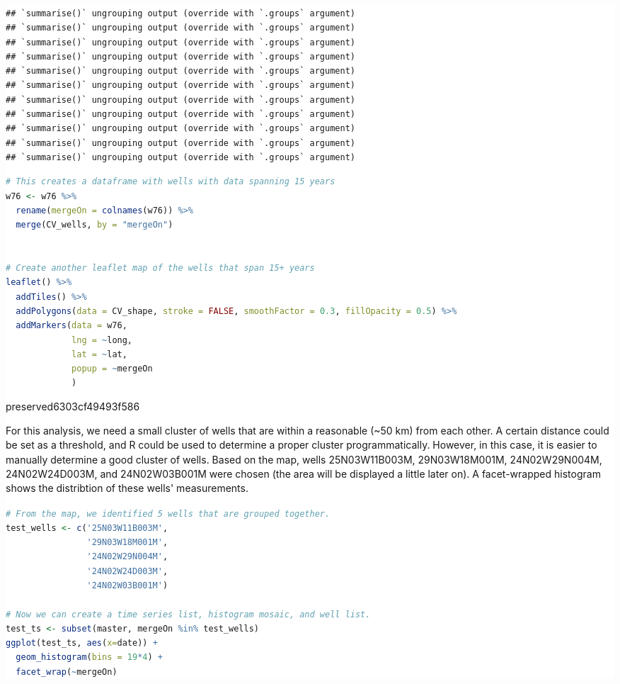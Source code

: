 ```
## `summarise()` ungrouping output (override with `.groups` argument)
## `summarise()` ungrouping output (override with `.groups` argument)
## `summarise()` ungrouping output (override with `.groups` argument)
## `summarise()` ungrouping output (override with `.groups` argument)
## `summarise()` ungrouping output (override with `.groups` argument)
## `summarise()` ungrouping output (override with `.groups` argument)
## `summarise()` ungrouping output (override with `.groups` argument)
## `summarise()` ungrouping output (override with `.groups` argument)
## `summarise()` ungrouping output (override with `.groups` argument)
## `summarise()` ungrouping output (override with `.groups` argument)
## `summarise()` ungrouping output (override with `.groups` argument)
```

```r
# This creates a dataframe with wells with data spanning 15 years
w76 <- w76 %>%
  rename(mergeOn = colnames(w76)) %>%
  merge(CV_wells, by = "mergeOn")


# Create another leaflet map of the wells that span 15+ years
leaflet() %>%
  addTiles() %>%
  addPolygons(data = CV_shape, stroke = FALSE, smoothFactor = 0.3, fillOpacity = 0.5) %>%
  addMarkers(data = w76,
             lng = ~long, 
             lat = ~lat, 
             popup = ~mergeOn
             ) 
```

preserved6303cf49493f586

For this analysis, we need a small cluster of wells that are within a reasonable (~50 km) from each other. A certain distance could be set as a threshold, and R could be used to determine a proper cluster programmatically. However, in this case, it is easier to manually determine a good cluster of wells. Based on the map, wells 25N03W11B003M, 29N03W18M001M, 24N02W29N004M, 24N02W24D003M, and 24N02W03B001M were chosen (the area will be displayed a little later on). A facet-wrapped histogram shows the distribtion of these wells' measurements.

```r
# From the map, we identified 5 wells that are grouped together.
test_wells <- c('25N03W11B003M', 
                '29N03W18M001M', 
                '24N02W29N004M', 
                '24N02W24D003M',
                '24N02W03B001M')

# Now we can create a time series list, histogram mosaic, and well list.
test_ts <- subset(master, mergeOn %in% test_wells)
ggplot(test_ts, aes(x=date)) +
  geom_histogram(bins = 19*4) +
  facet_wrap(~mergeOn)
```
